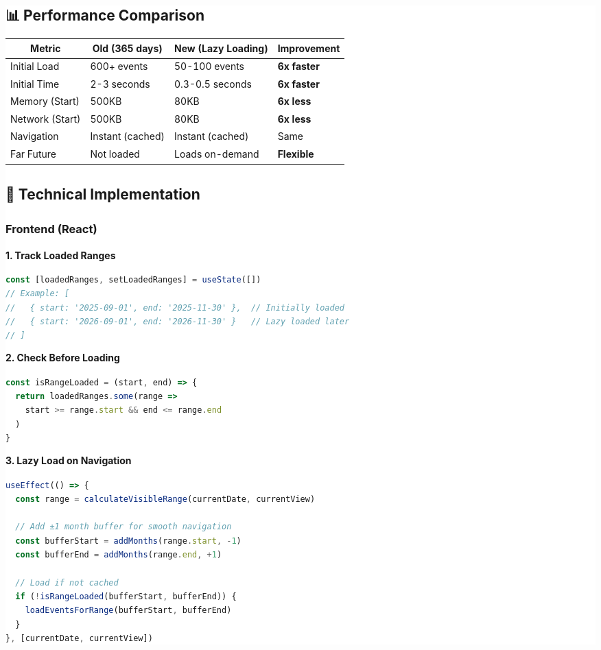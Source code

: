 ## 📊 Performance Comparison

| Metric | Old (365 days) | New (Lazy Loading) | Improvement |
|--------|----------------|-------------------|-------------|
| Initial Load | 600+ events | 50-100 events | **6x faster** |
| Initial Time | 2-3 seconds | 0.3-0.5 seconds | **6x faster** |
| Memory (Start) | 500KB | 80KB | **6x less** |
| Network (Start) | 500KB | 80KB | **6x less** |
| Navigation | Instant (cached) | Instant (cached) | Same |
| Far Future | Not loaded | Loads on-demand | **Flexible** |

## 🔧 Technical Implementation

### Frontend (React)

**1. Track Loaded Ranges**
```javascript
const [loadedRanges, setLoadedRanges] = useState([])
// Example: [
//   { start: '2025-09-01', end: '2025-11-30' },  // Initially loaded
//   { start: '2026-09-01', end: '2026-11-30' }   // Lazy loaded later
// ]
```

**2. Check Before Loading**
```javascript
const isRangeLoaded = (start, end) => {
  return loadedRanges.some(range => 
    start >= range.start && end <= range.end
  )
}
```

**3. Lazy Load on Navigation**
```javascript
useEffect(() => {
  const range = calculateVisibleRange(currentDate, currentView)
  
  // Add ±1 month buffer for smooth navigation
  const bufferStart = addMonths(range.start, -1)
  const bufferEnd = addMonths(range.end, +1)
  
  // Load if not cached
  if (!isRangeLoaded(bufferStart, bufferEnd)) {
    loadEventsForRange(bufferStart, bufferEnd)
  }
}, [currentDate, currentView])
```
